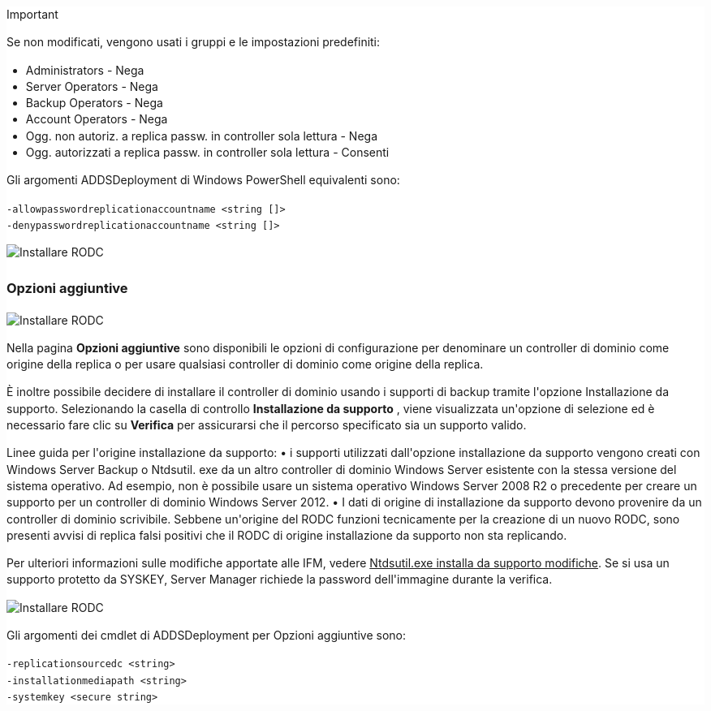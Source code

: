 > [!IMPORTANT]  
> Se non modificati, vengono usati i gruppi e le impostazioni predefiniti:  
>   
> -   Administrators - Nega  
> -   Server Operators - Nega  
> -   Backup Operators - Nega  
> -   Account Operators - Nega  
> -   Ogg. non autoriz. a replica passw. in controller sola lettura - Nega  
> -   Ogg. autorizzati a replica passw. in controller sola lettura - Consenti  
  
Gli argomenti ADDSDeployment di Windows PowerShell equivalenti sono:  
  
```  
-allowpasswordreplicationaccountname <string []>  
-denypasswordreplicationaccountname <string []>  
```  
  
![Installare RODC](media/Install-a-Windows-Server-2012-Active-Directory-Read-Only-Domain-Controller--RODC---Level-200-/ADDS_SMI_TR_SelectDelAdmin.png)  
  
### <a name="additional-options"></a>Opzioni aggiuntive  
![Installare RODC](media/Install-a-Windows-Server-2012-Active-Directory-Read-Only-Domain-Controller--RODC---Level-200-/ADDS_SMI_TR_RODCAdditionalOptions.png)  
  
Nella pagina **Opzioni aggiuntive** sono disponibili le opzioni di configurazione per denominare un controller di dominio come origine della replica o per usare qualsiasi controller di dominio come origine della replica.  
  
È inoltre possibile decidere di installare il controller di dominio usando i supporti di backup tramite l'opzione Installazione da supporto. Selezionando la casella di controllo **Installazione da supporto** , viene visualizzata un'opzione di selezione ed è necessario fare clic su **Verifica** per assicurarsi che il percorso specificato sia un supporto valido.

Linee guida per l'origine installazione da supporto: • i supporti utilizzati dall'opzione installazione da supporto vengono creati con Windows Server Backup o Ntdsutil. exe da un altro controller di dominio Windows Server esistente con la stessa versione del sistema operativo. Ad esempio, non è possibile usare un sistema operativo Windows Server 2008 R2 o precedente per creare un supporto per un controller di dominio Windows Server 2012.
• I dati di origine di installazione da supporto devono provenire da un controller di dominio scrivibile. Sebbene un'origine del RODC funzioni tecnicamente per la creazione di un nuovo RODC, sono presenti avvisi di replica falsi positivi che il RODC di origine installazione da supporto non sta replicando.

Per ulteriori informazioni sulle modifiche apportate alle IFM, vedere [Ntdsutil.exe installa da supporto modifiche](../../../ad-ds/deploy/Simplified-Administration-Appendix.md#BKMK_IFM). Se si usa un supporto protetto da SYSKEY, Server Manager richiede la password dell'immagine durante la verifica.
  
![Installare RODC](media/Install-a-Windows-Server-2012-Active-Directory-Read-Only-Domain-Controller--RODC---Level-200-/ADDS_PSIFM.png)  
  
Gli argomenti dei cmdlet di ADDSDeployment per Opzioni aggiuntive sono:  
  
```  
-replicationsourcedc <string>  
-installationmediapath <string>  
-systemkey <secure string>  
```  
  